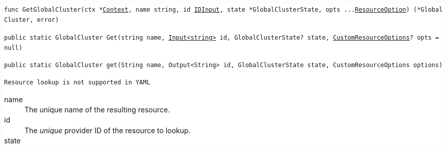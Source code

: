 <div>
<pulumi-choosable type="language" values="go">
<div class="highlight"><pre class="chroma"><code class="language-go" data-lang="go"><span class="k">func </span>GetGlobalCluster<span class="p">(</span><span class="nx">ctx</span><span class="p"> *</span><span class="nx"><a href="https://pkg.go.dev/github.com/pulumi/pulumi/sdk/v3/go/pulumi?tab=doc#Context">Context</a></span><span class="p">,</span> <span class="nx">name</span><span class="p"> </span><span class="nx">string</span><span class="p">,</span> <span class="nx">id</span><span class="p"> </span><span class="nx"><a href="https://pkg.go.dev/github.com/pulumi/pulumi/sdk/v3/go/pulumi?tab=doc#IDInput">IDInput</a></span><span class="p">,</span> <span class="nx">state</span><span class="p"> *</span><span class="nx">GlobalClusterState</span><span class="p">,</span> <span class="nx">opts</span><span class="p"> ...</span><span class="nx"><a href="https://pkg.go.dev/github.com/pulumi/pulumi/sdk/v3/go/pulumi?tab=doc#ResourceOption">ResourceOption</a></span><span class="p">) (*<span class="nx">GlobalCluster</span>, error)</span></code></pre></div>
</pulumi-choosable>
</div>

<div>
<pulumi-choosable type="language" values="csharp">
<div class="highlight"><pre class="chroma"><code class="language-csharp" data-lang="csharp"><span class="k">public static </span><span class="nx">GlobalCluster</span><span class="nf"> Get</span><span class="p">(</span><span class="nx">string</span><span class="p"> </span><span class="nx">name<span class="p">,</span> <span class="nx"><a href="/docs/reference/pkg/dotnet/Pulumi/Pulumi.Input-1.html">Input&lt;string&gt;</a></span><span class="p"> </span><span class="nx">id<span class="p">,</span> <span class="nx">GlobalClusterState</span><span class="p">? </span><span class="nx">state<span class="p">,</span> <span class="nx"><a href="/docs/reference/pkg/dotnet/Pulumi/Pulumi.CustomResourceOptions.html">CustomResourceOptions</a></span><span class="p">? </span><span class="nx">opts = null<span class="p">)</span></code></pre></div>
</pulumi-choosable>
</div>

<div>
<pulumi-choosable type="language" values="java">
<div class="highlight"><pre class="chroma"><code class="language-java" data-lang="java"><span class="k">public static </span><span class="nx">GlobalCluster</span><span class="nf"> get</span><span class="p">(</span><span class="nx">String</span><span class="p"> </span><span class="nx">name<span class="p">,</span> <span class="nx">Output&lt;String&gt;</span><span class="p"> </span><span class="nx">id<span class="p">,</span> <span class="nx">GlobalClusterState</span><span class="p"> </span><span class="nx">state<span class="p">,</span> <span class="nx">CustomResourceOptions</span><span class="p"> </span><span class="nx">options<span class="p">)</span></code></pre></div>
</pulumi-choosable>
</div>

<div>
<pulumi-choosable type="language" values="yaml">
<div class="highlight"><pre class="chroma"><code class="language-yaml" data-lang="yaml">Resource lookup is not supported in YAML</code></pre></div>
</pulumi-choosable>
</div>

<div>
<pulumi-choosable type="language" values="javascript,typescript">

<dl class="resources-properties">
    <dt class="property-required" title="Required">
        <span>name</span>
        <span class="property-indicator"></span>
    </dt>
    <dd>The unique name of the resulting resource.</dd>
    <dt class="property-required" title="Required">
        <span>id</span>
        <span class="property-indicator"></span>
    </dt>
    <dd>The <em>unique</em> provider ID of the resource to lookup.</dd>
    <dt class="property-optional" title="Optional">
        <span>state</span>
        <span class="property-indicator"></span>